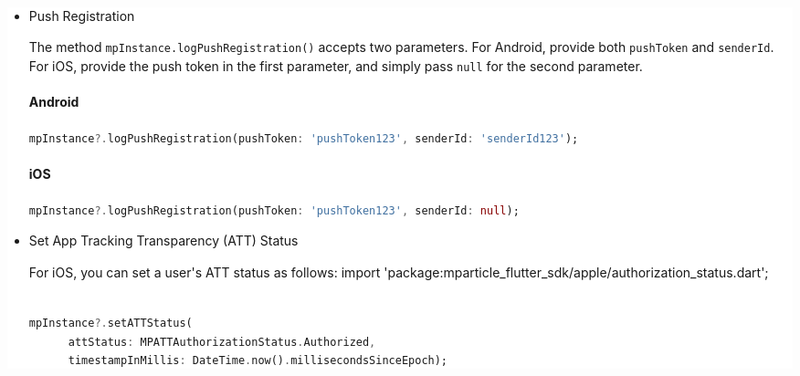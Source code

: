 * Push Registration

    The method `mpInstance.logPushRegistration()` accepts two parameters. For Android, provide both `pushToken` and `senderId`. For iOS, provide the push token in the first parameter, and simply pass `null` for the second parameter.

    #### Android

    ```dart
    mpInstance?.logPushRegistration(pushToken: 'pushToken123', senderId: 'senderId123');
    ```

    #### iOS

    ```dart
    mpInstance?.logPushRegistration(pushToken: 'pushToken123', senderId: null);
    ```

* Set App Tracking Transparency (ATT) Status

    For iOS, you can set a user's ATT status as follows:
    import 'package:mparticle_flutter_sdk/apple/authorization_status.dart';

    ```dart
    
    mpInstance?.setATTStatus(
          attStatus: MPATTAuthorizationStatus.Authorized,
          timestampInMillis: DateTime.now().millisecondsSinceEpoch);
    ```
